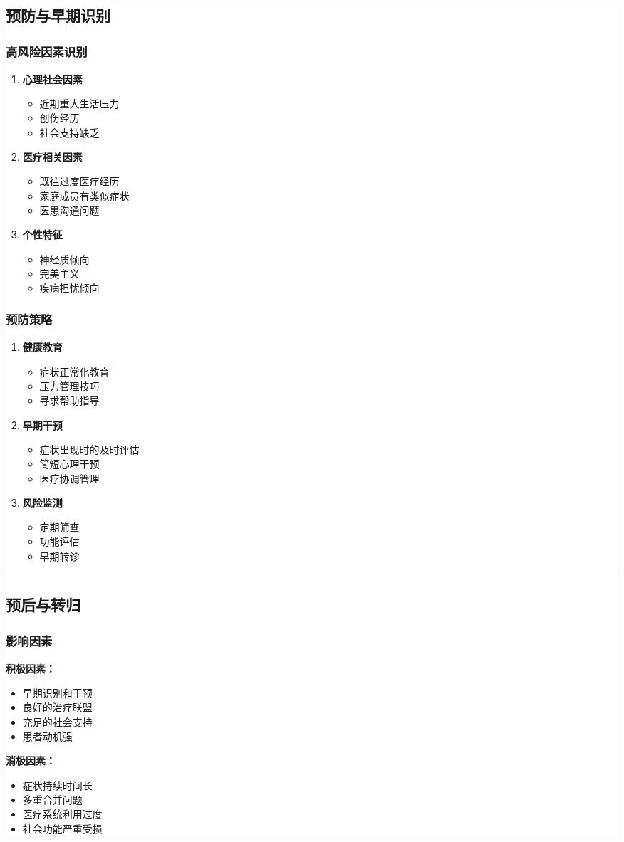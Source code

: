 
## 预防与早期识别

### 高风险因素识别

1. **心理社会因素**
    - 近期重大生活压力
    - 创伤经历
    - 社会支持缺乏

2. **医疗相关因素**
    - 既往过度医疗经历
    - 家庭成员有类似症状
    - 医患沟通问题

3. **个性特征**
    - 神经质倾向
    - 完美主义
    - 疾病担忧倾向

### 预防策略

1. **健康教育**
    - 症状正常化教育
    - 压力管理技巧
    - 寻求帮助指导

2. **早期干预**
    - 症状出现时的及时评估
    - 简短心理干预
    - 医疗协调管理

3. **风险监测**
    - 定期筛查
    - 功能评估
    - 早期转诊

---

## 预后与转归

### 影响因素

**积极因素：**

- 早期识别和干预
- 良好的治疗联盟
- 充足的社会支持
- 患者动机强

**消极因素：**

- 症状持续时间长
- 多重合并问题
- 医疗系统利用过度
- 社会功能严重受损
